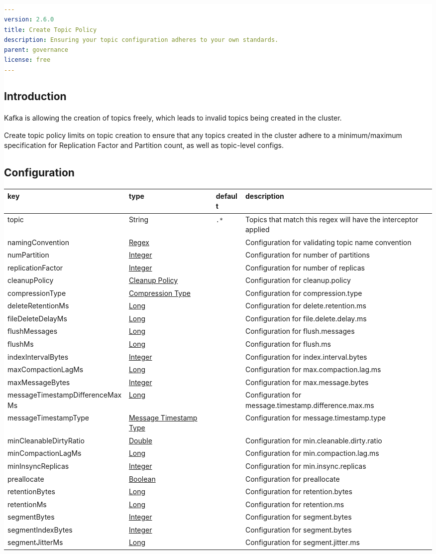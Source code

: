 ```yaml
---
version: 2.6.0
title: Create Topic Policy
description: Ensuring your topic configuration adheres to your own standards.
parent: governance
license: free
---
```


## Introduction

Kafka is allowing the creation of topics freely, which leads to invalid topics being created in the cluster.

Create topic policy limits on topic creation to ensure that any topics created in the cluster adhere to a minimum/maximum specification for Replication Factor and Partition count, as well as topic-level configs.

## Configuration

| key                             | type                                              | default | description                                                    |
|:--------------------------------|:--------------------------------------------------|:--------|:---------------------------------------------------------------|
| topic                           | String                                            | `.*`    | Topics that match this regex will have the interceptor applied |
| namingConvention                | [Regex](#regex)                                   |         | Configuration for validating topic name convention             |
| numPartition                    | [Integer](#integer)                               |         | Configuration for number of partitions                         |
| replicationFactor               | [Integer](#integer)                               |         | Configuration for number of replicas                           |
| cleanupPolicy                   | [Cleanup Policy](#cleanuppolicy)                  |         | Configuration for cleanup.policy                               |
| compressionType                 | [Compression Type](#compression-type)             |         | Configuration for compression.type                             |
| deleteRetentionMs               | [Long](#long)                                     |         | Configuration for delete.retention.ms                          |
| fileDeleteDelayMs               | [Long](#long)                                     |         | Configuration for file.delete.delay.ms                         |
| flushMessages                   | [Long](#long)                                     |         | Configuration for flush.messages                               |
| flushMs                         | [Long](#long)                                     |         | Configuration for flush.ms                                     |
| indexIntervalBytes              | [Integer](#integer)                               |         | Configuration for index.interval.bytes                         |
| maxCompactionLagMs              | [Long](#long)                                     |         | Configuration for max.compaction.lag.ms                        |
| maxMessageBytes                 | [Integer](#integer)                               |         | Configuration for max.message.bytes                            |
| messageTimestampDifferenceMaxMs | [Long](#long)                                     |         | Configuration for message.timestamp.difference.max.ms          |
| messageTimestampType            | [Message Timestamp Type](#message-timestamp-type) |         | Configuration for message.timestamp.type                       |
| minCleanableDirtyRatio          | [Double](#double)                                 |         | Configuration for min.cleanable.dirty.ratio                    |
| minCompactionLagMs              | [Long](#long)                                     |         | Configuration for min.compaction.lag.ms                        |
| minInsyncReplicas               | [Integer](#integer)                               |         | Configuration for min.insync.replicas                          |
| preallocate                     | [Boolean](#boolean)                               |         | Configuration for preallocate                                  |
| retentionBytes                  | [Long](#long)                                     |         | Configuration for retention.bytes                              |
| retentionMs                     | [Long](#long)                                     |         | Configuration for retention.ms                                 |
| segmentBytes                    | [Integer](#integer)                               |         | Configuration for segment.bytes                                |
| segmentIndexBytes               | [Integer](#integer)                               |         | Configuration for segment.bytes                                |
| segmentJitterMs                 | [Long](#long)                                     |         | Configuration for segment.jitter.ms                            |